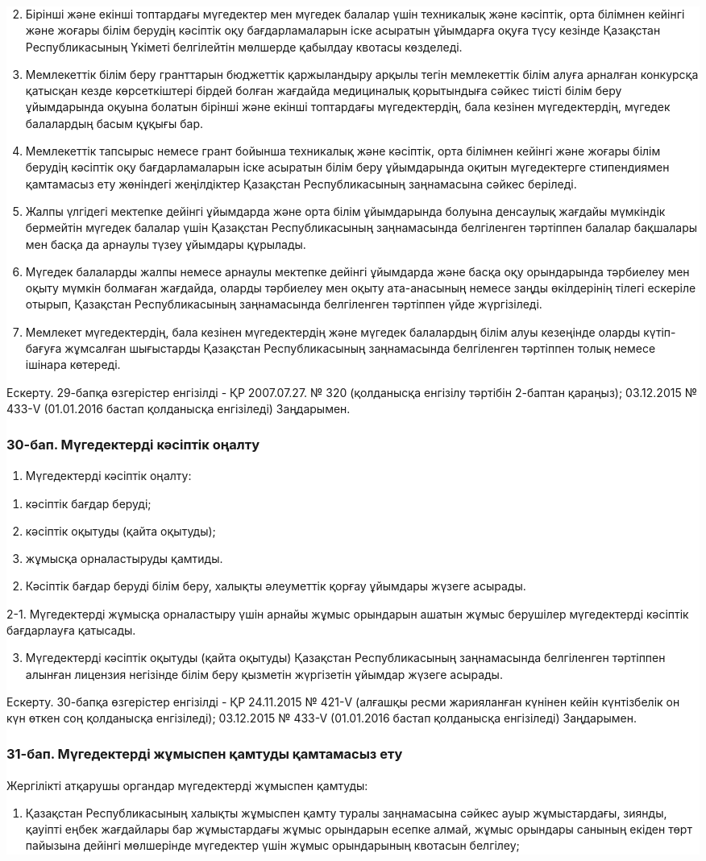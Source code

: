 2. Бiрiншi және екiншi топтардағы мүгедектер мен мүгедек балалар үшiн техникалық және кәсіптік, орта білімнен кейінгі және жоғары білім берудің кәсіптік оқу бағдарламаларын іске асыратын ұйымдарға оқуға түсу кезiнде Қазақстан Республикасының Үкiметi белгiлейтiн мөлшерде қабылдау квотасы көзделедi.

3. Мемлекеттiк бiлiм беру гранттарын бюджеттiк қаржыландыру арқылы тегiн мемлекеттiк бiлiм алуға арналған конкурсқа қатысқан кезде көрсеткiштері бiрдей болған жағдайда медициналық қорытындыға сәйкес тиiстi бiлiм беру ұйымдарында оқуына болатын бiрiншi және екiншi топтардағы мүгедектердiң, бала кезiнен мүгедектердiң, мүгедек балалардың басым құқығы бар.

4. Мемлекеттiк тапсырыс немесе грант бойынша техникалық және кәсіптік, орта білімнен кейінгі және жоғары білім берудің кәсіптік оқу бағдарламаларын іске асыратын білім беру ұйымдарында оқитын мүгедектерге стипендиямен қамтамасыз ету жөнiндегi жеңiлдiктер Қазақстан Республикасының заңнамасына сәйкес берiледi.

5. Жалпы үлгiдегi мектепке дейiнгi ұйымдарда және орта бiлiм ұйымдарында болуына денсаулық жағдайы мүмкiндiк бермейтiн мүгедек балалар үшiн Қазақстан Республикасының заңнамасында белгiленген тәртiппен балалар бақшалары мен басқа да арнаулы түзеу ұйымдары құрылады.

6. Мүгедек балаларды жалпы немесе арнаулы мектепке дейiнгi ұйымдарда және басқа оқу орындарында тәрбиелеу мен оқыту мүмкiн болмаған жағдайда, оларды тәрбиелеу мен оқыту ата-анасының немесе заңды өкiлдерiнiң тiлегi ескерiле отырып, Қазақстан Республикасының заңнамасында белгiленген тәртiппен үйде жүргiзiледi.

7. Мемлекет мүгедектердiң, бала кезiнен мүгедектердiң және мүгедек балалардың бiлiм алуы кезеңiнде оларды күтiп-бағуға жұмсалған шығыстарды Қазақстан Республикасының заңнамасында белгiленген тәртiппен толық немесе iшiнара көтередi.

Ескерту. 29-бапқа өзгерістер енгізілді - ҚР 2007.07.27. № 320 (қолданысқа енгізілу тәртібін 2-баптан қараңыз); 03.12.2015 № 433-V (01.01.2016 бастап қолданысқа енгізіледі) Заңдарымен.

### 30-бап. Мүгедектердi кәсiптiк оңалту

1. Мүгедектердi кәсiптiк оңалту:

1) кәсiптiк бағдар берудi;

2) кәсiптiк оқытуды (қайта оқытуды);

3) жұмысқа орналастыруды қамтиды.

2. Кәсiптiк бағдар беруді білім беру, халықты әлеуметтік қорғау ұйымдары жүзеге асырады.

2-1. Мүгедектерді жұмысқа орналастыру үшін арнайы жұмыс орындарын ашатын жұмыс берушілер мүгедектерді кәсіптік бағдарлауға қатысады.

3. Мүгедектердi кәсiптiк оқытуды (қайта оқытуды) Қазақстан Республикасының заңнамасында белгiленген тәртiппен алынған лицензия негiзiнде бiлiм беру қызметiн жүргiзетiн ұйымдар жүзеге асырады.

Ескерту. 30-бапқа өзгерістер енгізілді - ҚР 24.11.2015 № 421-V (алғашқы ресми жарияланған күнінен кейін күнтізбелік он күн өткен соң қолданысқа енгізіледі); 03.12.2015 № 433-V (01.01.2016 бастап қолданысқа енгізіледі) Заңдарымен.

### 31-бап. Мүгедектердi жұмыспен қамтуды қамтамасыз ету

Жергiлiктi атқарушы органдар мүгедектердi жұмыспен қамтуды:

1) Қазақстан Республикасының халықты жұмыспен қамту туралы заңнамасына сәйкес ауыр жұмыстардағы, зиянды, қауіпті еңбек жағдайлары бар жұмыстардағы жұмыс орындарын есепке алмай, жұмыс орындары санының екіден төрт пайызына дейінгі мөлшерінде мүгедектер үшін жұмыс орындарының квотасын белгілеу;
